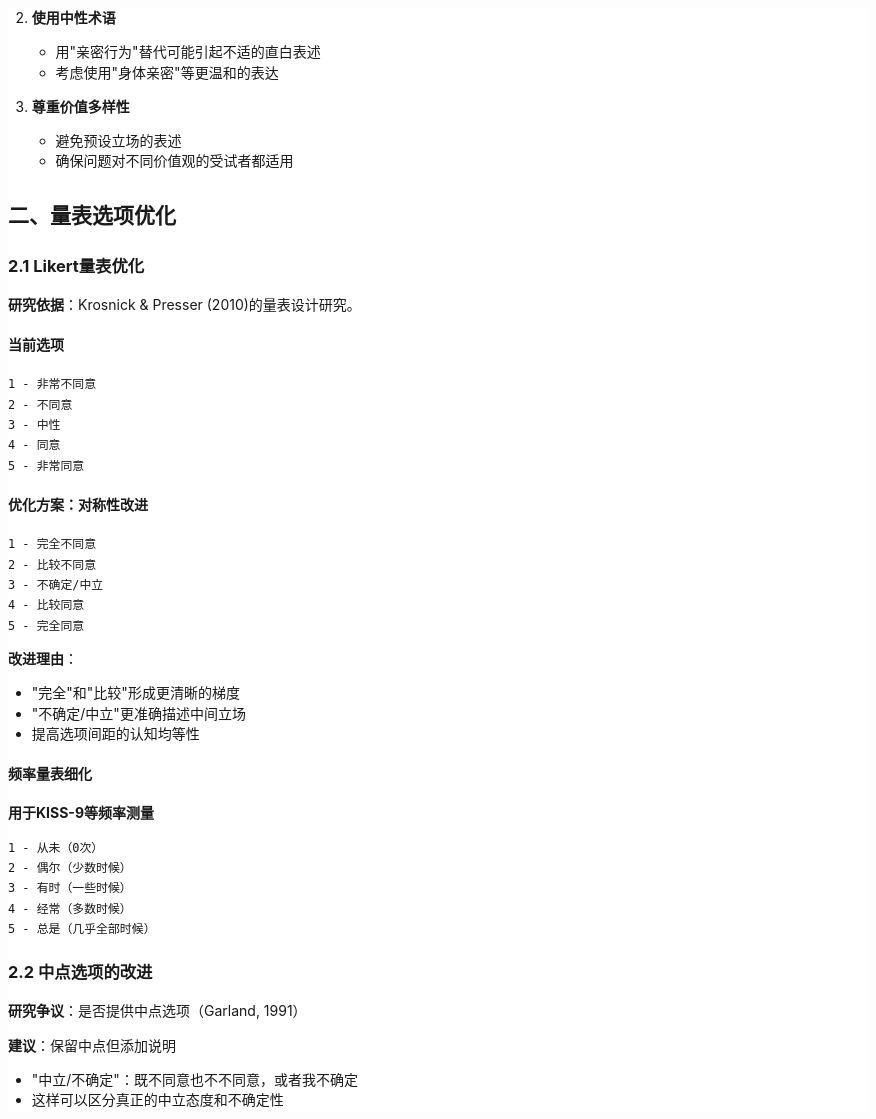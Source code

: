 2. **使用中性术语**
   - 用"亲密行为"替代可能引起不适的直白表述
   - 考虑使用"身体亲密"等更温和的表达

3. **尊重价值多样性**
   - 避免预设立场的表述
   - 确保问题对不同价值观的受试者都适用

## 二、量表选项优化

### 2.1 Likert量表优化
**研究依据**：Krosnick & Presser (2010)的量表设计研究。

#### 当前选项
```
1 - 非常不同意
2 - 不同意
3 - 中性
4 - 同意
5 - 非常同意
```

#### 优化方案：对称性改进
```
1 - 完全不同意
2 - 比较不同意
3 - 不确定/中立
4 - 比较同意
5 - 完全同意
```

**改进理由**：
- "完全"和"比较"形成更清晰的梯度
- "不确定/中立"更准确描述中间立场
- 提高选项间距的认知均等性

#### 频率量表细化
**用于KISS-9等频率测量**
```
1 - 从未（0次）
2 - 偶尔（少数时候）
3 - 有时（一些时候）
4 - 经常（多数时候）
5 - 总是（几乎全部时候）
```

### 2.2 中点选项的改进
**研究争议**：是否提供中点选项（Garland, 1991）

**建议**：保留中点但添加说明
- "中立/不确定"：既不同意也不不同意，或者我不确定
- 这样可以区分真正的中立态度和不确定性
